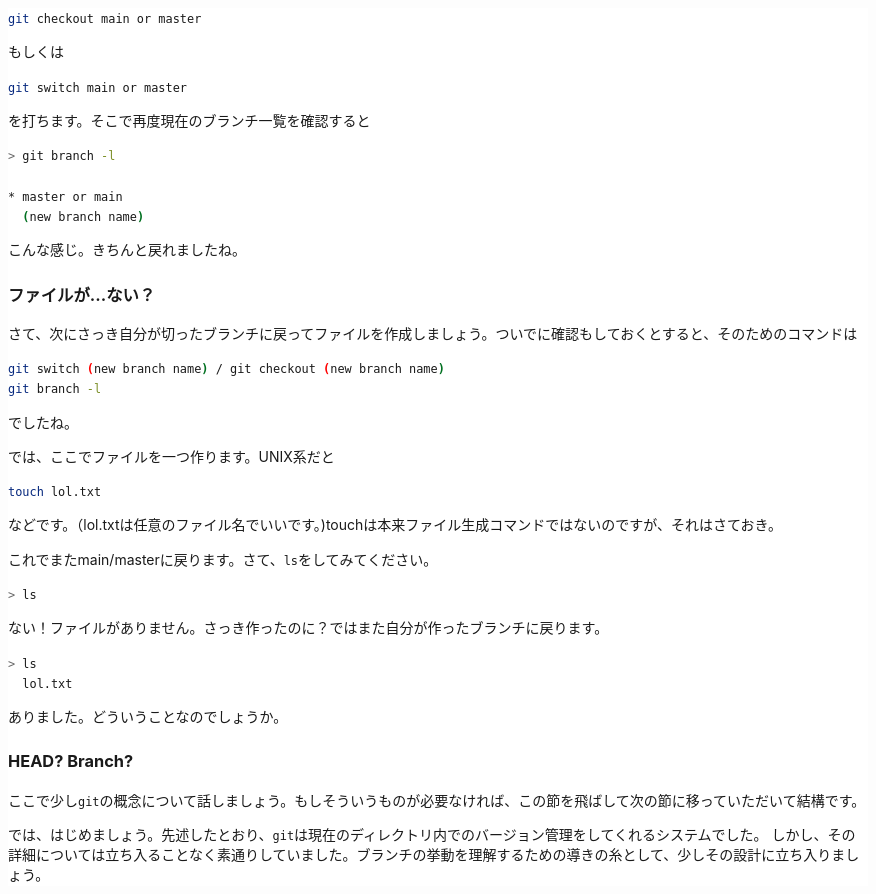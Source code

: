 ```sh
git checkout main or master
```

もしくは

```sh
git switch main or master
```

を打ちます。そこで再度現在のブランチ一覧を確認すると

```sh
> git branch -l

* master or main
  (new branch name)
```

こんな感じ。きちんと戻れましたね。

### ファイルが...ない？

さて、次にさっき自分が切ったブランチに戻ってファイルを作成しましょう。ついでに確認もしておくとすると、そのためのコマンドは

```sh
git switch (new branch name) / git checkout (new branch name)
git branch -l 
```

でしたね。

では、ここでファイルを一つ作ります。UNIX系だと

```sh
touch lol.txt
```

などです。（lol.txtは任意のファイル名でいいです。)touchは本来ファイル生成コマンドではないのですが、それはさておき。

これでまたmain/masterに戻ります。さて、`ls`をしてみてください。

```sh
> ls
```

ない！ファイルがありません。さっき作ったのに？ではまた自分が作ったブランチに戻ります。

```sh
> ls
  lol.txt
```

ありました。どういうことなのでしょうか。

### HEAD? Branch?

ここで少し`git`の概念について話しましょう。もしそういうものが必要なければ、この節を飛ばして次の節に移っていただいて結構です。

では、はじめましょう。先述したとおり、`git`は現在のディレクトリ内でのバージョン管理をしてくれるシステムでした。
しかし、その詳細については立ち入ることなく素通りしていました。ブランチの挙動を理解するための導きの糸として、少しその設計に立ち入りましょう。
